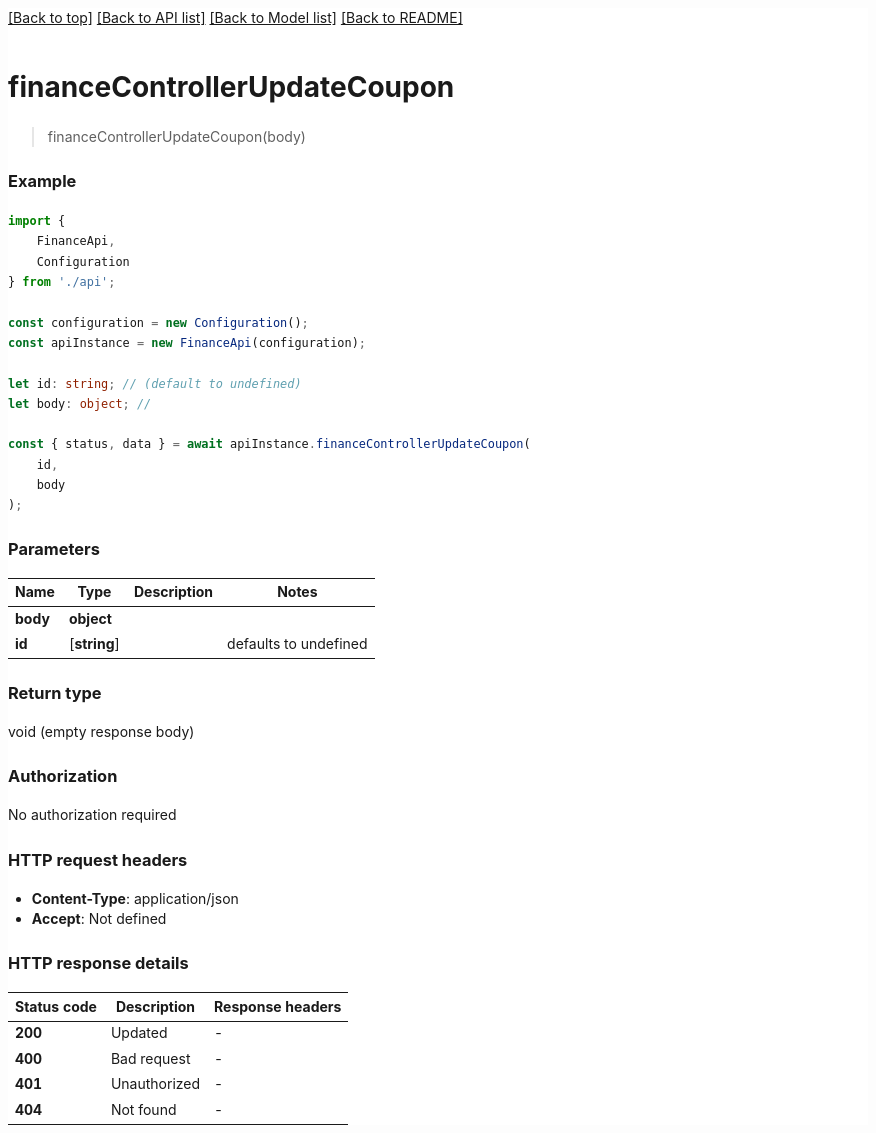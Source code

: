 [[Back to top]](#) [[Back to API list]](../README.md#documentation-for-api-endpoints) [[Back to Model list]](../README.md#documentation-for-models) [[Back to README]](../README.md)

# **financeControllerUpdateCoupon**
> financeControllerUpdateCoupon(body)


### Example

```typescript
import {
    FinanceApi,
    Configuration
} from './api';

const configuration = new Configuration();
const apiInstance = new FinanceApi(configuration);

let id: string; // (default to undefined)
let body: object; //

const { status, data } = await apiInstance.financeControllerUpdateCoupon(
    id,
    body
);
```

### Parameters

|Name | Type | Description  | Notes|
|------------- | ------------- | ------------- | -------------|
| **body** | **object**|  | |
| **id** | [**string**] |  | defaults to undefined|


### Return type

void (empty response body)

### Authorization

No authorization required

### HTTP request headers

 - **Content-Type**: application/json
 - **Accept**: Not defined


### HTTP response details
| Status code | Description | Response headers |
|-------------|-------------|------------------|
|**200** | Updated |  -  |
|**400** | Bad request |  -  |
|**401** | Unauthorized |  -  |
|**404** | Not found |  -  |
